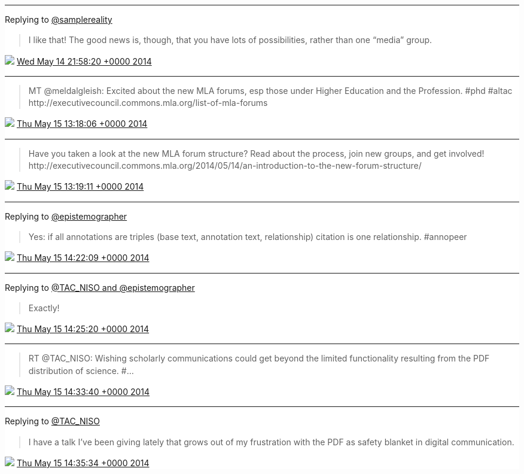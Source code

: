 ----

Replying to [@samplereality](https://twitter.com/samplereality/status/466698772735881216)

> I like that\! The good news is, though, that you have lots of possibilities, rather than one “media” group\.

<img src="../../media/tweet.ico" width="12" /> [Wed May 14 21:58:20 +0000 2014](https://twitter.com/kfitz/status/466699056228868096)

----

> MT @meldalgleish: Excited about the  new MLA forums, esp those under Higher Education and the Profession\. \#phd \#altac http://executivecouncil\.commons\.mla\.org/list\-of\-mla\-forums

<img src="../../media/tweet.ico" width="12" /> [Thu May 15 13:18:06 +0000 2014](https://twitter.com/kfitz/status/466930523185885184)

----

> Have you taken a look at the new MLA forum structure? Read about the process, join new groups, and get involved\! http://executivecouncil\.commons\.mla\.org/2014/05/14/an\-introduction\-to\-the\-new\-forum\-structure/

<img src="../../media/tweet.ico" width="12" /> [Thu May 15 13:19:11 +0000 2014](https://twitter.com/kfitz/status/466930797254307840)

----

Replying to [@epistemographer](https://twitter.com/epistemographer/status/466944685697929216)

> Yes: if all annotations are triples \(base text, annotation text, relationship\) citation is one relationship\. \#annopeer

<img src="../../media/tweet.ico" width="12" /> [Thu May 15 14:22:09 +0000 2014](https://twitter.com/kfitz/status/466946643125096448)

----

Replying to [@TAC\_NISO and @epistemographer](https://twitter.com/TAC_NISO/status/466947310602452992)

> Exactly\!

<img src="../../media/tweet.ico" width="12" /> [Thu May 15 14:25:20 +0000 2014](https://twitter.com/kfitz/status/466947441594732544)

----

> RT @TAC\_NISO: Wishing scholarly communications could get beyond the limited functionality resulting from the PDF distribution of science\. \#…

<img src="../../media/tweet.ico" width="12" /> [Thu May 15 14:33:40 +0000 2014](https://twitter.com/kfitz/status/466949538520264704)

----

Replying to [@TAC\_NISO](https://twitter.com/TAC_NISO/status/466948228911755266)

> I have a talk I’ve been giving lately that grows out of my frustration with the PDF as safety blanket in digital communication\.

<img src="../../media/tweet.ico" width="12" /> [Thu May 15 14:35:34 +0000 2014](https://twitter.com/kfitz/status/466950017711095808)
